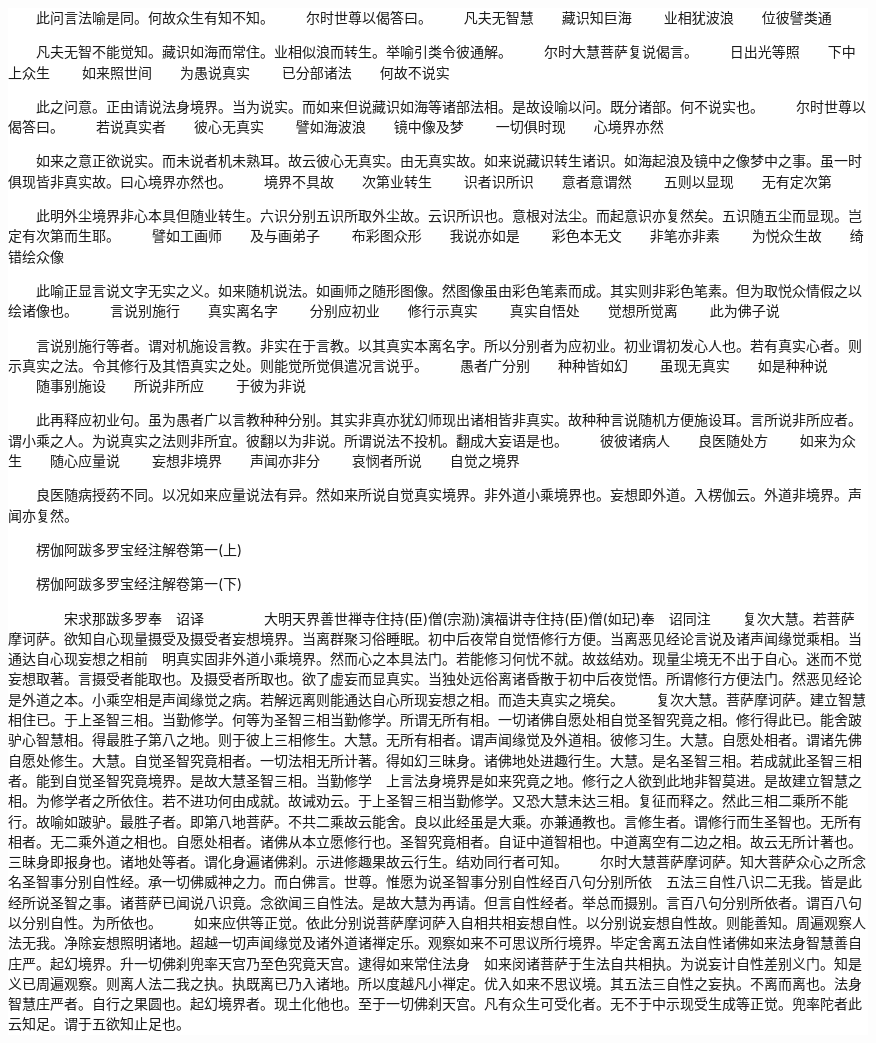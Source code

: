 　　此问言法喻是同。何故众生有知不知。
　　尔时世尊以偈答曰。
　　凡夫无智慧　　藏识知巨海
　　业相犹波浪　　位彼譬类通

　　凡夫无智不能觉知。藏识如海而常住。业相似浪而转生。举喻引类令彼通解。
　　尔时大慧菩萨复说偈言。
　　日出光等照　　下中上众生
　　如来照世间　　为愚说真实
　　已分部诸法　　何故不说实

　　此之问意。正由请说法身境界。当为说实。而如来但说藏识如海等诸部法相。是故设喻以问。既分诸部。何不说实也。
　　尔时世尊以偈答曰。
　　若说真实者　　彼心无真实
　　譬如海波浪　　镜中像及梦
　　一切俱时现　　心境界亦然

　　如来之意正欲说实。而未说者机未熟耳。故云彼心无真实。由无真实故。如来说藏识转生诸识。如海起浪及镜中之像梦中之事。虽一时俱现皆非真实故。曰心境界亦然也。
　　境界不具故　　次第业转生
　　识者识所识　　意者意谓然
　　五则以显现　　无有定次第

　　此明外尘境界非心本具但随业转生。六识分别五识所取外尘故。云识所识也。意根对法尘。而起意识亦复然矣。五识随五尘而显现。岂定有次第而生耶。
　　譬如工画师　　及与画弟子
　　布彩图众形　　我说亦如是
　　彩色本无文　　非笔亦非素
　　为悦众生故　　绮错绘众像

　　此喻正显言说文字无实之义。如来随机说法。如画师之随形图像。然图像虽由彩色笔素而成。其实则非彩色笔素。但为取悦众情假之以绘诸像也。
　　言说别施行　　真实离名字
　　分别应初业　　修行示真实
　　真实自悟处　　觉想所觉离
　　此为佛子说

　　言说别施行等者。谓对机施设言教。非实在于言教。以其真实本离名字。所以分别者为应初业。初业谓初发心人也。若有真实心者。则示真实之法。令其修行及其悟真实之处。则能觉所觉俱遣况言说乎。
　　愚者广分别　　种种皆如幻
　　虽现无真实　　如是种种说
　　随事别施设　　所说非所应
　　于彼为非说

　　此再释应初业句。虽为愚者广以言教种种分别。其实非真亦犹幻师现出诸相皆非真实。故种种言说随机方便施设耳。言所说非所应者。谓小乘之人。为说真实之法则非所宜。彼翻以为非说。所谓说法不投机。翻成大妄语是也。
　　彼彼诸病人　　良医随处方
　　如来为众生　　随心应量说
　　妄想非境界　　声闻亦非分
　　哀悯者所说　　自觉之境界

　　良医随病授药不同。以况如来应量说法有异。然如来所说自觉真实境界。非外道小乘境界也。妄想即外道。入楞伽云。外道非境界。声闻亦复然。

　　楞伽阿跋多罗宝经注解卷第一(上)


　　楞伽阿跋多罗宝经注解卷第一(下)

　　　　宋求那跋多罗奉　诏译
　　　　大明天界善世禅寺住持(臣)僧(宗泐)演福讲寺住持(臣)僧(如玘)奉　诏同注
　　复次大慧。若菩萨摩诃萨。欲知自心现量摄受及摄受者妄想境界。当离群聚习俗睡眠。初中后夜常自觉悟修行方便。当离恶见经论言说及诸声闻缘觉乘相。当通达自心现妄想之相前　明真实固非外道小乘境界。然而心之本具法门。若能修习何忧不就。故兹结劝。现量尘境无不出于自心。迷而不觉妄想取著。言摄受者能取也。及摄受者所取也。欲了虚妄而显真实。当独处远俗离诸昏散于初中后夜觉悟。所谓修行方便法门。然恶见经论是外道之本。小乘空相是声闻缘觉之病。若解远离则能通达自心所现妄想之相。而造夫真实之境矣。
　　复次大慧。菩萨摩诃萨。建立智慧相住已。于上圣智三相。当勤修学。何等为圣智三相当勤修学。所谓无所有相。一切诸佛自愿处相自觉圣智究竟之相。修行得此已。能舍跛驴心智慧相。得最胜子第八之地。则于彼上三相修生。大慧。无所有相者。谓声闻缘觉及外道相。彼修习生。大慧。自愿处相者。谓诸先佛自愿处修生。大慧。自觉圣智究竟相者。一切法相无所计著。得如幻三昧身。诸佛地处进趣行生。大慧。是名圣智三相。若成就此圣智三相者。能到自觉圣智究竟境界。是故大慧圣智三相。当勤修学　上言法身境界是如来究竟之地。修行之人欲到此地非智莫进。是故建立智慧之相。为修学者之所依住。若不进功何由成就。故诫劝云。于上圣智三相当勤修学。又恐大慧未达三相。复征而释之。然此三相二乘所不能行。故喻如跛驴。最胜子者。即第八地菩萨。不共二乘故云能舍。良以此经虽是大乘。亦兼通教也。言修生者。谓修行而生圣智也。无所有相者。无二乘外道之相也。自愿处相者。诸佛从本立愿修行也。圣智究竟相者。自证中道智相也。中道离空有二边之相。故云无所计著也。三昧身即报身也。诸地处等者。谓化身遍诸佛刹。示进修趣果故云行生。结劝同行者可知。
　　尔时大慧菩萨摩诃萨。知大菩萨众心之所念名圣智事分别自性经。承一切佛威神之力。而白佛言。世尊。惟愿为说圣智事分别自性经百八句分别所依　五法三自性八识二无我。皆是此经所说圣智之事。诸菩萨已闻说八识竟。念欲闻三自性法。是故大慧为再请。但言自性经者。举总而摄别。言百八句分别所依者。谓百八句以分别自性。为所依也。
　　如来应供等正觉。依此分别说菩萨摩诃萨入自相共相妄想自性。以分别说妄想自性故。则能善知。周遍观察人法无我。净除妄想照明诸地。超越一切声闻缘觉及诸外道诸禅定乐。观察如来不可思议所行境界。毕定舍离五法自性诸佛如来法身智慧善自庄严。起幻境界。升一切佛刹兜率天宫乃至色究竟天宫。逮得如来常住法身　如来闵诸菩萨于生法自共相执。为说妄计自性差别义门。知是义已周遍观察。则离人法二我之执。执既离已乃入诸地。所以度越凡小禅定。优入如来不思议境。其五法三自性之妄执。不离而离也。法身智慧庄严者。自行之果圆也。起幻境界者。现土化他也。至于一切佛刹天宫。凡有众生可受化者。无不于中示现受生成等正觉。兜率陀者此云知足。谓于五欲知止足也。
